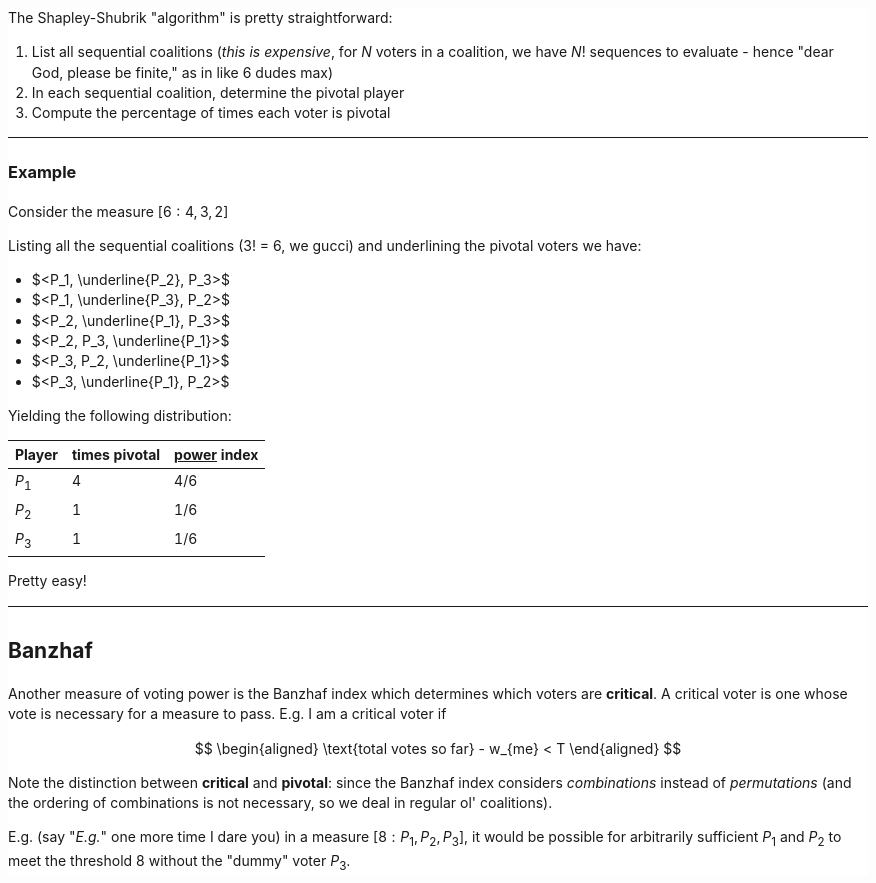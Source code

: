 The Shapley-Shubrik "algorithm" is pretty straightforward:

1. List all sequential coalitions (_this is expensive_, for $N$ voters in a coalition, we have $N!$ sequences to evaluate - hence "dear God, please be finite," as in like 6 dudes max)
2. In each sequential coalition, determine the pivotal player
3. Compute the percentage of times each voter is pivotal

---

### Example

Consider the measure $[6: 4, 3, 2]$

Listing all the sequential coalitions (3! = 6, we gucci) and underlining the pivotal voters we have:
- $<P_1, \underline{P_2}, P_3>$
- $<P_1, \underline{P_3}, P_2>$
- $<P_2, \underline{P_1}, P_3>$
- $<P_2, P_3, \underline{P_1}>$
- $<P_3, P_2, \underline{P_1}>$
- $<P_3, \underline{P_1}, P_2>$

Yielding the following distribution:

| Player | times pivotal | [power](http://www.quickmeme.com/img/fc/fc3646a02beca4bbf6c05e711f81c0eb354d253149028d9ce0fca9def3aaf63a.jpg) index |
|-|-|-|
| $P_1$ | 4 | $4/6$ |
| $P_2$ | 1 | $1/6$ | 
| $P_3$ | 1 | $1/6$ | 

Pretty easy!

--- 

## Banzhaf 

Another measure of voting power is the Banzhaf index which determines which voters are **critical**. A critical voter is one whose vote is necessary for a measure to pass. E.g. I am a critical voter if 

$$
\begin{aligned}
  \text{total votes so far} - w_{me} < T  
\end{aligned}
$$

Note the distinction between **critical** and **pivotal**: since the Banzhaf index considers _combinations_ instead of _permutations_ (and the ordering of combinations is not necessary, so we deal in regular ol' coalitions). 

E.g. (say "_E.g._" one more time I dare you) in a measure $[8: P_1, P_2, P_3]$, it would be possible for arbitrarily sufficient $P_1$ and $P_2$ to meet the threshold $8$ without the "dummy" voter $P_3$.
